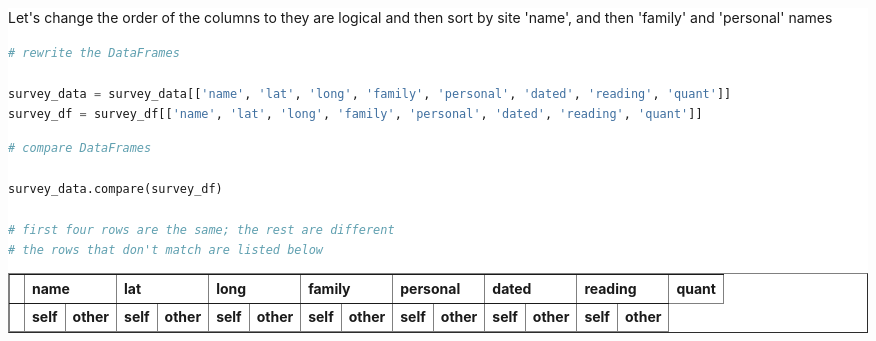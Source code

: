 Let's change the order of the columns to they are logical and then sort by site 'name', and then 'family' and 'personal' names




```python
# rewrite the DataFrames

survey_data = survey_data[['name', 'lat', 'long', 'family', 'personal', 'dated', 'reading', 'quant']]
survey_df = survey_df[['name', 'lat', 'long', 'family', 'personal', 'dated', 'reading', 'quant']]
```


```python
# compare DataFrames

survey_data.compare(survey_df)

# first four rows are the same; the rest are different
# the rows that don't match are listed below
```




<div>
<style scoped>
    .dataframe tbody tr th:only-of-type {
        vertical-align: middle;
    }

    .dataframe tbody tr th {
        vertical-align: top;
    }

    .dataframe thead tr th {
        text-align: left;
    }
</style>
<table border="1" class="dataframe">
  <thead>
    <tr>
      <th></th>
      <th colspan="2" halign="left">name</th>
      <th colspan="2" halign="left">lat</th>
      <th colspan="2" halign="left">long</th>
      <th colspan="2" halign="left">family</th>
      <th colspan="2" halign="left">personal</th>
      <th colspan="2" halign="left">dated</th>
      <th colspan="2" halign="left">reading</th>
      <th colspan="2" halign="left">quant</th>
    </tr>
    <tr>
      <th></th>
      <th>self</th>
      <th>other</th>
      <th>self</th>
      <th>other</th>
      <th>self</th>
      <th>other</th>
      <th>self</th>
      <th>other</th>
      <th>self</th>
      <th>other</th>
      <th>self</th>
      <th>other</th>
      <th>self</th>
      <th>other</th>
